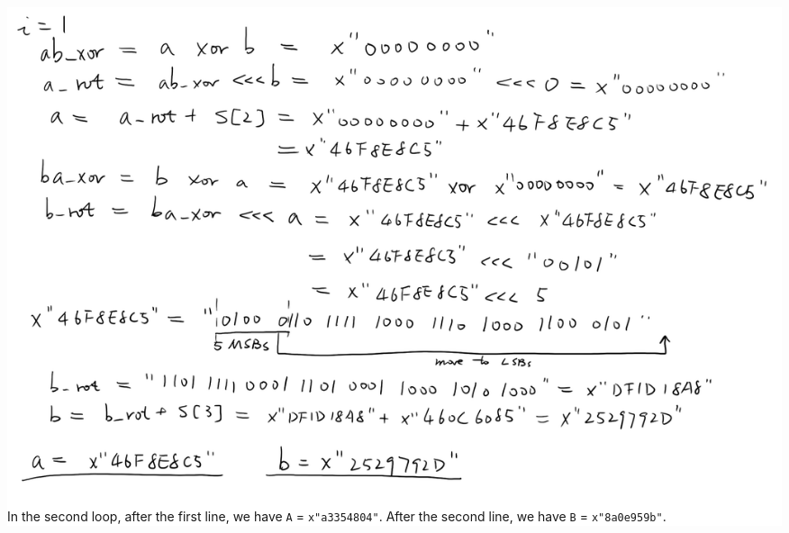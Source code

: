 ![HC_enc1](image/HC_enc1.png)

In the second loop, after the first line, we have `A` = `x"a3354804"`. After the second line, we have `B` = `x"8a0e959b"`.
